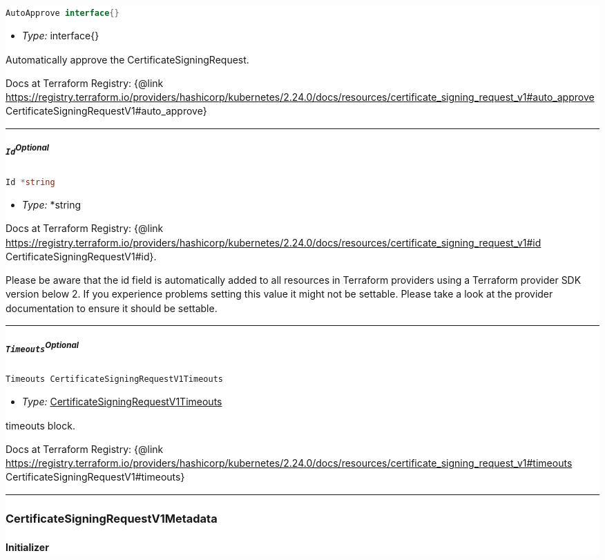 ```go
AutoApprove interface{}
```

- *Type:* interface{}

Automatically approve the CertificateSigningRequest.

Docs at Terraform Registry: {@link https://registry.terraform.io/providers/hashicorp/kubernetes/2.24.0/docs/resources/certificate_signing_request_v1#auto_approve CertificateSigningRequestV1#auto_approve}

---

##### `Id`<sup>Optional</sup> <a name="Id" id="@cdktf/provider-kubernetes.certificateSigningRequestV1.CertificateSigningRequestV1Config.property.id"></a>

```go
Id *string
```

- *Type:* *string

Docs at Terraform Registry: {@link https://registry.terraform.io/providers/hashicorp/kubernetes/2.24.0/docs/resources/certificate_signing_request_v1#id CertificateSigningRequestV1#id}.

Please be aware that the id field is automatically added to all resources in Terraform providers using a Terraform provider SDK version below 2.
If you experience problems setting this value it might not be settable. Please take a look at the provider documentation to ensure it should be settable.

---

##### `Timeouts`<sup>Optional</sup> <a name="Timeouts" id="@cdktf/provider-kubernetes.certificateSigningRequestV1.CertificateSigningRequestV1Config.property.timeouts"></a>

```go
Timeouts CertificateSigningRequestV1Timeouts
```

- *Type:* <a href="#@cdktf/provider-kubernetes.certificateSigningRequestV1.CertificateSigningRequestV1Timeouts">CertificateSigningRequestV1Timeouts</a>

timeouts block.

Docs at Terraform Registry: {@link https://registry.terraform.io/providers/hashicorp/kubernetes/2.24.0/docs/resources/certificate_signing_request_v1#timeouts CertificateSigningRequestV1#timeouts}

---

### CertificateSigningRequestV1Metadata <a name="CertificateSigningRequestV1Metadata" id="@cdktf/provider-kubernetes.certificateSigningRequestV1.CertificateSigningRequestV1Metadata"></a>

#### Initializer <a name="Initializer" id="@cdktf/provider-kubernetes.certificateSigningRequestV1.CertificateSigningRequestV1Metadata.Initializer"></a>
